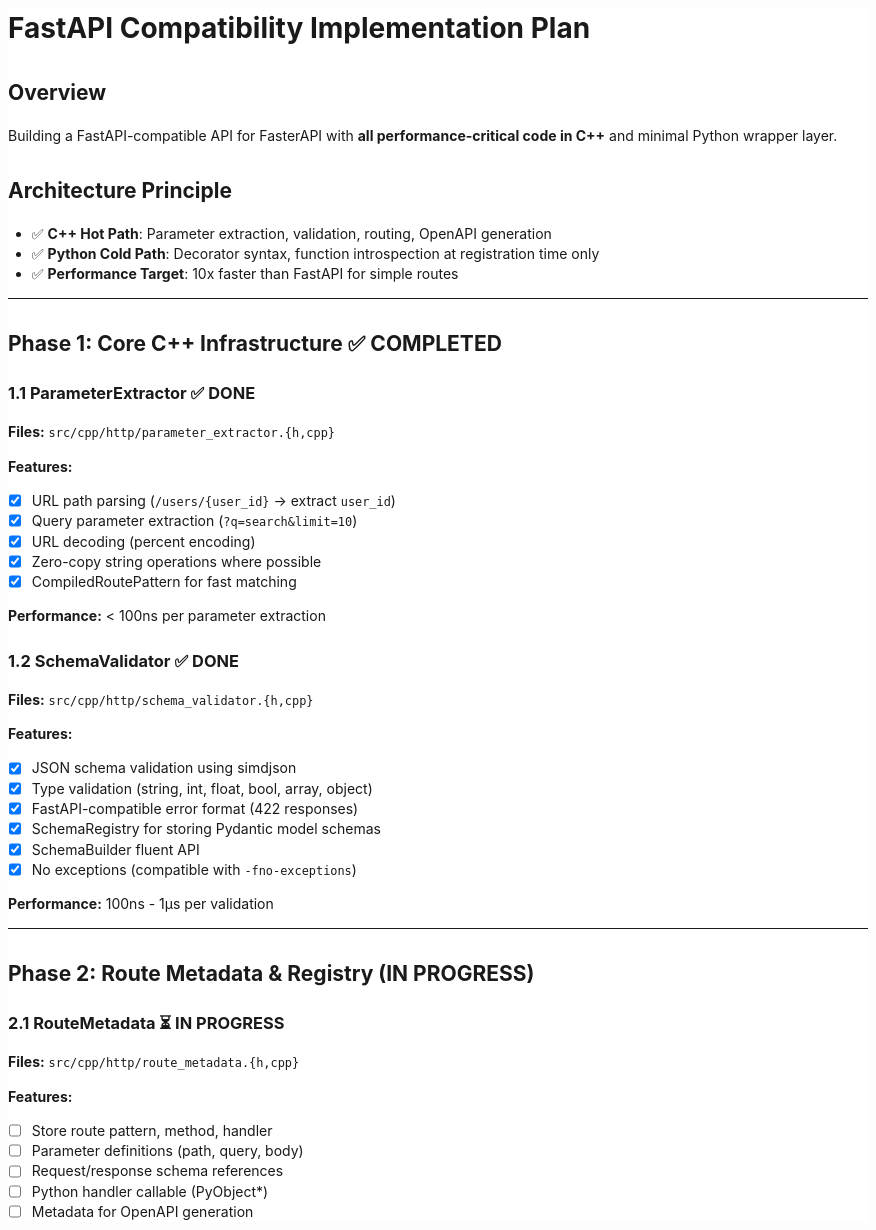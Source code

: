 # FastAPI Compatibility Implementation Plan

## Overview
Building a FastAPI-compatible API for FasterAPI with **all performance-critical code in C++** and minimal Python wrapper layer.

## Architecture Principle
- ✅ **C++ Hot Path**: Parameter extraction, validation, routing, OpenAPI generation
- ✅ **Python Cold Path**: Decorator syntax, function introspection at registration time only
- ✅ **Performance Target**: 10x faster than FastAPI for simple routes

---

## Phase 1: Core C++ Infrastructure ✅ COMPLETED

### 1.1 ParameterExtractor ✅ DONE
**Files:** `src/cpp/http/parameter_extractor.{h,cpp}`

**Features:**
- [x] URL path parsing (`/users/{user_id}` → extract `user_id`)
- [x] Query parameter extraction (`?q=search&limit=10`)
- [x] URL decoding (percent encoding)
- [x] Zero-copy string operations where possible
- [x] CompiledRoutePattern for fast matching

**Performance:** < 100ns per parameter extraction

### 1.2 SchemaValidator ✅ DONE
**Files:** `src/cpp/http/schema_validator.{h,cpp}`

**Features:**
- [x] JSON schema validation using simdjson
- [x] Type validation (string, int, float, bool, array, object)
- [x] FastAPI-compatible error format (422 responses)
- [x] SchemaRegistry for storing Pydantic model schemas
- [x] SchemaBuilder fluent API
- [x] No exceptions (compatible with `-fno-exceptions`)

**Performance:** 100ns - 1μs per validation

---

## Phase 2: Route Metadata & Registry (IN PROGRESS)

### 2.1 RouteMetadata ⏳ IN PROGRESS
**Files:** `src/cpp/http/route_metadata.{h,cpp}`

**Features:**
- [ ] Store route pattern, method, handler
- [ ] Parameter definitions (path, query, body)
- [ ] Request/response schema references
- [ ] Python handler callable (PyObject*)
- [ ] Metadata for OpenAPI generation
